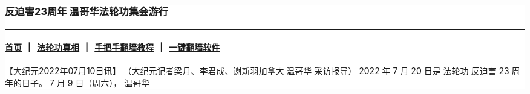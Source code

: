 ### 反迫害23周年 温哥华法轮功集会游行
------------------------

#### [首页](https://github.com/gfw-breaker/banned-news3/blob/master/README.md) &nbsp;&nbsp;|&nbsp;&nbsp; [法轮功真相](https://github.com/begood0513/basic/blob/master/README.md)  &nbsp;&nbsp;|&nbsp;&nbsp; [手把手翻墙教程](https://github.com/gfw-breaker/guides/wiki)  &nbsp;&nbsp;|&nbsp;&nbsp; [一键翻墙软件](https://github.com/gfw-breaker/nogfw/blob/master/README.md)  



<div><p>
 【大纪元2022年07月10日讯】
 <span style="font-weight: 400;">
  （大纪元记者梁月、李君成、谢新羽加拿大
  <ok href="https://www.epochtimes.com/gb/tag/%E6%B8%A9%E5%93%A5%E5%8D%8E.html">
   温哥华
  </ok>
  采访报导）
 </span>
 <span style="font-weight: 400;">
  2022
 </span>
 <span style="font-weight: 400;">
  年
 </span>
 <span style="font-weight: 400;">
  7
 </span>
 <span style="font-weight: 400;">
  月
 </span>
 <span style="font-weight: 400;">
  20
 </span>
 <span style="font-weight: 400;">
  日是
  <ok href="https://www.epochtimes.com/gb/tag/%E6%B3%95%E8%BD%AE%E5%8A%9F.html">
   法轮功
  </ok>
  <ok href="https://www.epochtimes.com/gb/tag/%E5%8F%8D%E8%BF%AB%E5%AE%B3.html">
   反迫害
  </ok>
 </span>
 <span style="font-weight: 400;">
  23
 </span>
 <span style="font-weight: 400;">
  周年的日子。
 </span>
 <span style="font-weight: 400;">
  7
 </span>
 <span style="font-weight: 400;">
  月
 </span>
 <span style="font-weight: 400;">
  9
 </span>
 <span style="font-weight: 400;">
  日（周六），
  <ok href="https://www.epochtimes.com/gb/tag/%E6%B8%A9%E5%93%A5%E5%8D%8E.html">
   温哥华